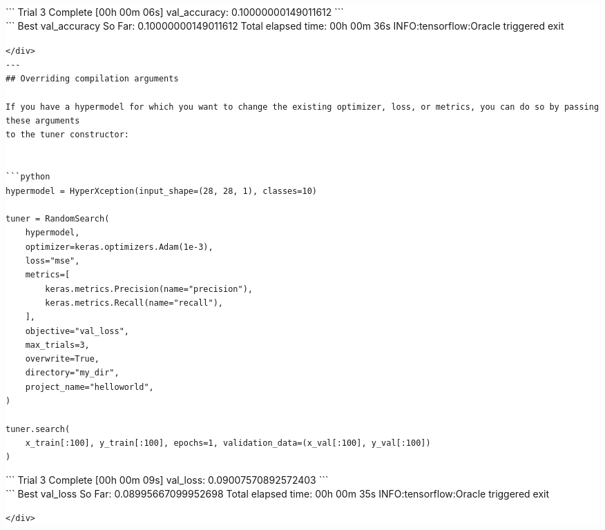 <div class="k-default-codeblock">
```
Trial 3 Complete [00h 00m 06s]
val_accuracy: 0.10000000149011612
```
</div>
    
<div class="k-default-codeblock">
```
Best val_accuracy So Far: 0.10000000149011612
Total elapsed time: 00h 00m 36s
INFO:tensorflow:Oracle triggered exit

```
</div>
---
## Overriding compilation arguments

If you have a hypermodel for which you want to change the existing optimizer, loss, or metrics, you can do so by passing these arguments
to the tuner constructor:


```python
hypermodel = HyperXception(input_shape=(28, 28, 1), classes=10)

tuner = RandomSearch(
    hypermodel,
    optimizer=keras.optimizers.Adam(1e-3),
    loss="mse",
    metrics=[
        keras.metrics.Precision(name="precision"),
        keras.metrics.Recall(name="recall"),
    ],
    objective="val_loss",
    max_trials=3,
    overwrite=True,
    directory="my_dir",
    project_name="helloworld",
)

tuner.search(
    x_train[:100], y_train[:100], epochs=1, validation_data=(x_val[:100], y_val[:100])
)
```

<div class="k-default-codeblock">
```
Trial 3 Complete [00h 00m 09s]
val_loss: 0.09007570892572403
```
</div>
    
<div class="k-default-codeblock">
```
Best val_loss So Far: 0.08995667099952698
Total elapsed time: 00h 00m 35s
INFO:tensorflow:Oracle triggered exit

```
</div>